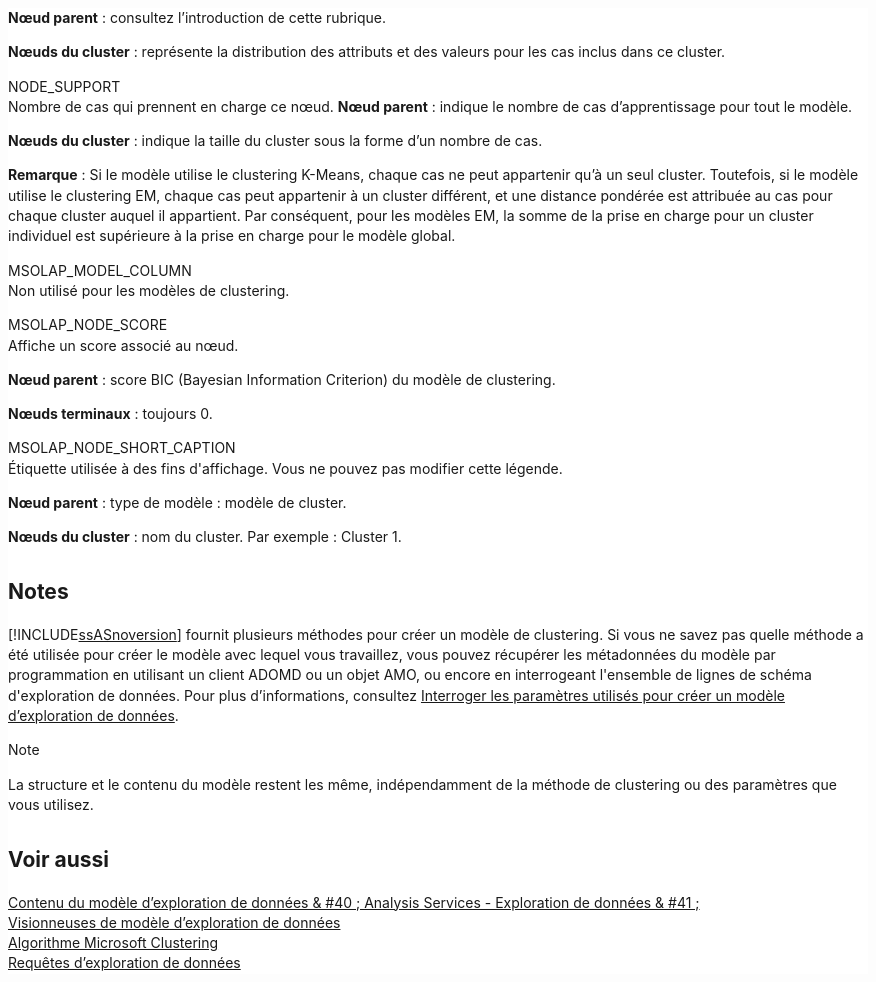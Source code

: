  **Nœud parent** : consultez l’introduction de cette rubrique.  
  
 **Nœuds du cluster** : représente la distribution des attributs et des valeurs pour les cas inclus dans ce cluster.  
  
 NODE_SUPPORT  
 Nombre de cas qui prennent en charge ce nœud. **Nœud parent** : indique le nombre de cas d’apprentissage pour tout le modèle.  
  
 **Nœuds du cluster** : indique la taille du cluster sous la forme d’un nombre de cas.  
  
 **Remarque** : Si le modèle utilise le clustering K-Means, chaque cas ne peut appartenir qu’à un seul cluster. Toutefois, si le modèle utilise le clustering EM, chaque cas peut appartenir à un cluster différent, et une distance pondérée est attribuée au cas pour chaque cluster auquel il appartient. Par conséquent, pour les modèles EM, la somme de la prise en charge pour un cluster individuel est supérieure à la prise en charge pour le modèle global.  
  
 MSOLAP_MODEL_COLUMN  
 Non utilisé pour les modèles de clustering.  
  
 MSOLAP_NODE_SCORE  
 Affiche un score associé au nœud.  
  
 **Nœud parent** : score BIC (Bayesian Information Criterion) du modèle de clustering.  
  
 **Nœuds terminaux** : toujours 0.  
  
 MSOLAP_NODE_SHORT_CAPTION  
 Étiquette utilisée à des fins d'affichage. Vous ne pouvez pas modifier cette légende.  
  
 **Nœud parent** : type de modèle : modèle de cluster.  
  
 **Nœuds du cluster** : nom du cluster. Par exemple : Cluster 1.  
  
## <a name="remarks"></a>Notes  
 [!INCLUDE[ssASnoversion](../../includes/ssasnoversion-md.md)] fournit plusieurs méthodes pour créer un modèle de clustering. Si vous ne savez pas quelle méthode a été utilisée pour créer le modèle avec lequel vous travaillez, vous pouvez récupérer les métadonnées du modèle par programmation en utilisant un client ADOMD ou un objet AMO, ou encore en interrogeant l'ensemble de lignes de schéma d'exploration de données. Pour plus d’informations, consultez [Interroger les paramètres utilisés pour créer un modèle d’exploration de données](../../analysis-services/data-mining/query-the-parameters-used-to-create-a-mining-model.md).  
  
> [!NOTE]  
>  La structure et le contenu du modèle restent les même, indépendamment de la méthode de clustering ou des paramètres que vous utilisez.  
  
## <a name="see-also"></a>Voir aussi  
 [Contenu du modèle d’exploration de données & #40 ; Analysis Services - Exploration de données & #41 ;](../../analysis-services/data-mining/mining-model-content-analysis-services-data-mining.md)   
 [Visionneuses de modèle d’exploration de données](../../analysis-services/data-mining/data-mining-model-viewers.md)   
 [Algorithme Microsoft Clustering](../../analysis-services/data-mining/microsoft-clustering-algorithm.md)   
 [Requêtes d’exploration de données](../../analysis-services/data-mining/data-mining-queries.md)  
  
  
